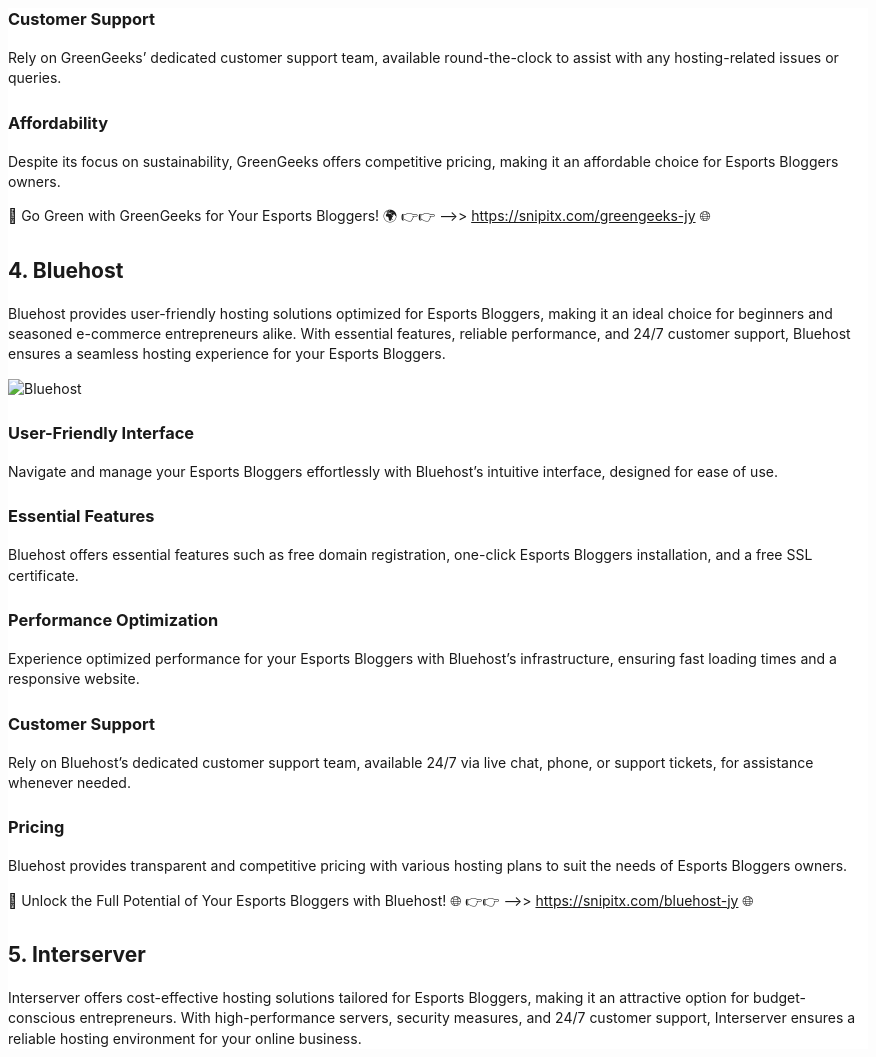 ### Customer Support
Rely on GreenGeeks’ dedicated customer support team, available round-the-clock to assist with any hosting-related issues or queries.

### Affordability
Despite its focus on sustainability, GreenGeeks offers competitive pricing, making it an affordable choice for Esports Bloggers owners.

🌿 Go Green with GreenGeeks for Your Esports Bloggers! 🌍
👉👉 -->> https://snipitx.com/greengeeks-jy 🌐

## 4. Bluehost

Bluehost provides user-friendly hosting solutions optimized for Esports Bloggers, making it an ideal choice for beginners and seasoned e-commerce entrepreneurs alike. With essential features, reliable performance, and 24/7 customer support, Bluehost ensures a seamless hosting experience for your Esports Bloggers.

![Bluehost](https://i.imgur.com/PasFF9E.jpeg "Bluehost Hosting")

### User-Friendly Interface
Navigate and manage your Esports Bloggers effortlessly with Bluehost’s intuitive interface, designed for ease of use.

### Essential Features
Bluehost offers essential features such as free domain registration, one-click Esports Bloggers installation, and a free SSL certificate.

### Performance Optimization
Experience optimized performance for your Esports Bloggers with Bluehost’s infrastructure, ensuring fast loading times and a responsive website.

### Customer Support
Rely on Bluehost’s dedicated customer support team, available 24/7 via live chat, phone, or support tickets, for assistance whenever needed.

### Pricing
Bluehost provides transparent and competitive pricing with various hosting plans to suit the needs of Esports Bloggers owners.

🚀 Unlock the Full Potential of Your Esports Bloggers with Bluehost! 🌐
👉👉 -->> https://snipitx.com/bluehost-jy 🌐

## 5. Interserver

Interserver offers cost-effective hosting solutions tailored for Esports Bloggers, making it an attractive option for budget-conscious entrepreneurs. With high-performance servers, security measures, and 24/7 customer support, Interserver ensures a reliable hosting environment for your online business.
